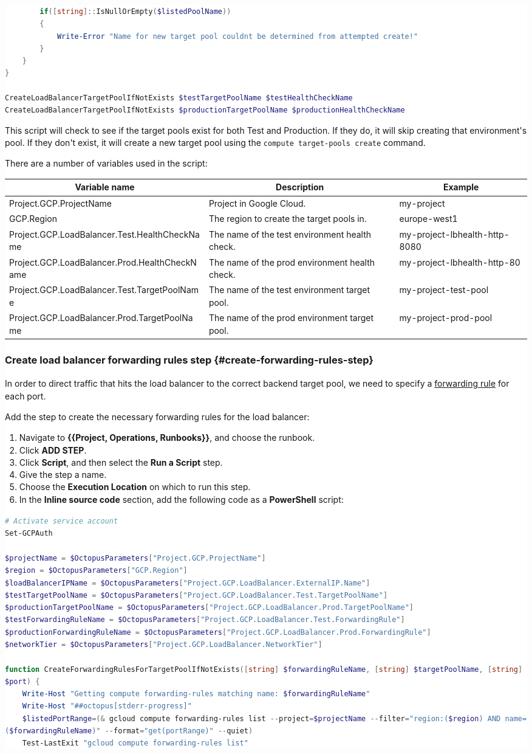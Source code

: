 ```powershell
        if([string]::IsNullOrEmpty($listedPoolName)) 
        {
            Write-Error "Name for new target pool couldnt be determined from attempted create!"
        }
    }
}

CreateLoadBalancerTargetPoolIfNotExists $testTargetPoolName $testHealthCheckName 
CreateLoadBalancerTargetPoolIfNotExists $productionTargetPoolName $productionHealthCheckName 
```

This script will check to see if the target pools exist for both Test and Production. If they do, it will skip creating that environment's pool. If they don't exist, it will create a new target pool using the `compute target-pools create` command.

There are a number of variables used in the script:

| Variable name  | Description | Example |
| -------------  | ------------- | ------------- |
| Project.GCP.ProjectName | Project in Google Cloud. | my-project |
| GCP.Region | The region to create the target pools in. | europe-west1 |
| Project.GCP.LoadBalancer.Test.HealthCheckName | The name of the test environment health check. | my-project-lbhealth-http-8080 |
| Project.GCP.LoadBalancer.Prod.HealthCheckName | The name of the prod environment health check. | my-project-lbhealth-http-80 |
| Project.GCP.LoadBalancer.Test.TargetPoolName | The name of the test environment target pool. | my-project-test-pool |
| Project.GCP.LoadBalancer.Prod.TargetPoolName | The name of the prod environment target pool. | my-project-prod-pool |

### Create load balancer forwarding rules step {#create-forwarding-rules-step}

In order to direct traffic that hits the load balancer to the correct backend target pool, we need to specify a [forwarding rule](https://cloud.google.com/load-balancing/docs/using-forwarding-rules) for each port.

Add the step to create the necessary forwarding rules for the load balancer:

1. Navigate to **{{Project, Operations, Runbooks}}**, and choose the runbook.
1. Click **ADD STEP**.
1. Click **Script**, and then select the **Run a Script** step.
1. Give the step a name.
1. Choose the **Execution Location** on which to run this step.
1. In the **Inline source code** section, add the following code as a **PowerShell** script:

```powershell
# Activate service account
Set-GCPAuth

$projectName = $OctopusParameters["Project.GCP.ProjectName"]
$region = $OctopusParameters["GCP.Region"]
$loadBalancerIPName = $OctopusParameters["Project.GCP.LoadBalancer.ExternalIP.Name"]
$testTargetPoolName = $OctopusParameters["Project.GCP.LoadBalancer.Test.TargetPoolName"]
$productionTargetPoolName = $OctopusParameters["Project.GCP.LoadBalancer.Prod.TargetPoolName"]
$testForwardingRuleName = $OctopusParameters["Project.GCP.LoadBalancer.Test.ForwardingRule"]
$productionForwardingRuleName = $OctopusParameters["Project.GCP.LoadBalancer.Prod.ForwardingRule"]
$networkTier = $OctopusParameters["Project.GCP.LoadBalancer.NetworkTier"]

function CreateForwardingRulesForTargetPoolIfNotExists([string] $forwardingRuleName, [string] $targetPoolName, [string] $port) {
	Write-Host "Getting compute forwarding-rules matching name: $forwardingRuleName"
    Write-Host "##octopus[stderr-progress]"
    $listedPortRange=(& gcloud compute forwarding-rules list --project=$projectName --filter="region:($region) AND name=($forwardingRuleName)" --format="get(portRange)" --quiet)
	Test-LastExit "gcloud compute forwarding-rules list"
```